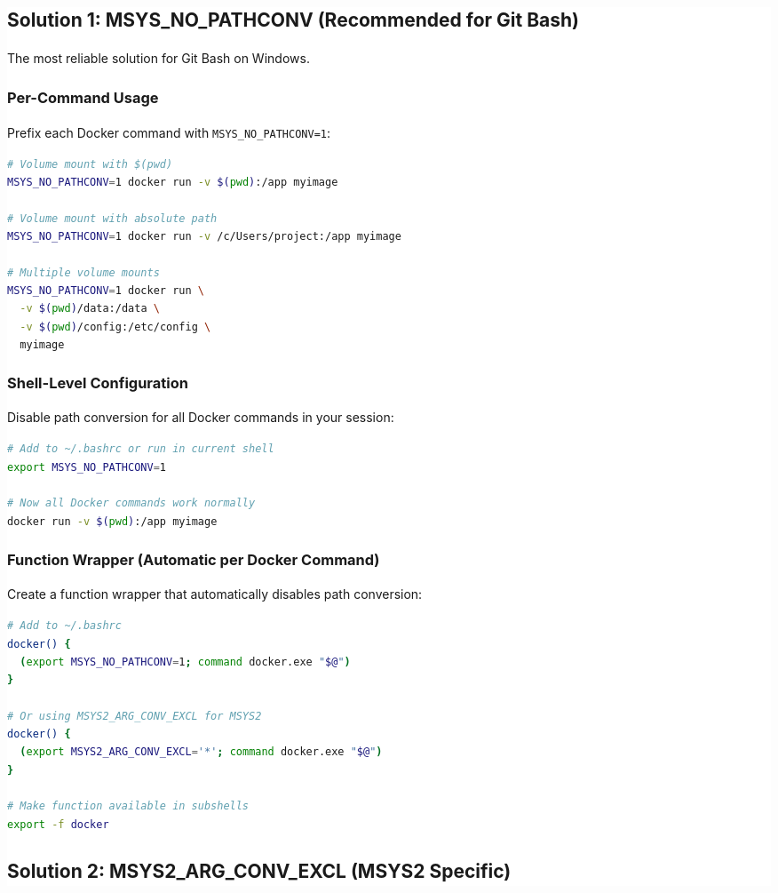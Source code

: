 ## Solution 1: MSYS_NO_PATHCONV (Recommended for Git Bash)

The most reliable solution for Git Bash on Windows.

### Per-Command Usage

Prefix each Docker command with `MSYS_NO_PATHCONV=1`:

```bash
# Volume mount with $(pwd)
MSYS_NO_PATHCONV=1 docker run -v $(pwd):/app myimage

# Volume mount with absolute path
MSYS_NO_PATHCONV=1 docker run -v /c/Users/project:/app myimage

# Multiple volume mounts
MSYS_NO_PATHCONV=1 docker run \
  -v $(pwd)/data:/data \
  -v $(pwd)/config:/etc/config \
  myimage
```

### Shell-Level Configuration

Disable path conversion for all Docker commands in your session:

```bash
# Add to ~/.bashrc or run in current shell
export MSYS_NO_PATHCONV=1

# Now all Docker commands work normally
docker run -v $(pwd):/app myimage
```

### Function Wrapper (Automatic per Docker Command)

Create a function wrapper that automatically disables path conversion:

```bash
# Add to ~/.bashrc
docker() {
  (export MSYS_NO_PATHCONV=1; command docker.exe "$@")
}

# Or using MSYS2_ARG_CONV_EXCL for MSYS2
docker() {
  (export MSYS2_ARG_CONV_EXCL='*'; command docker.exe "$@")
}

# Make function available in subshells
export -f docker
```

## Solution 2: MSYS2_ARG_CONV_EXCL (MSYS2 Specific)
